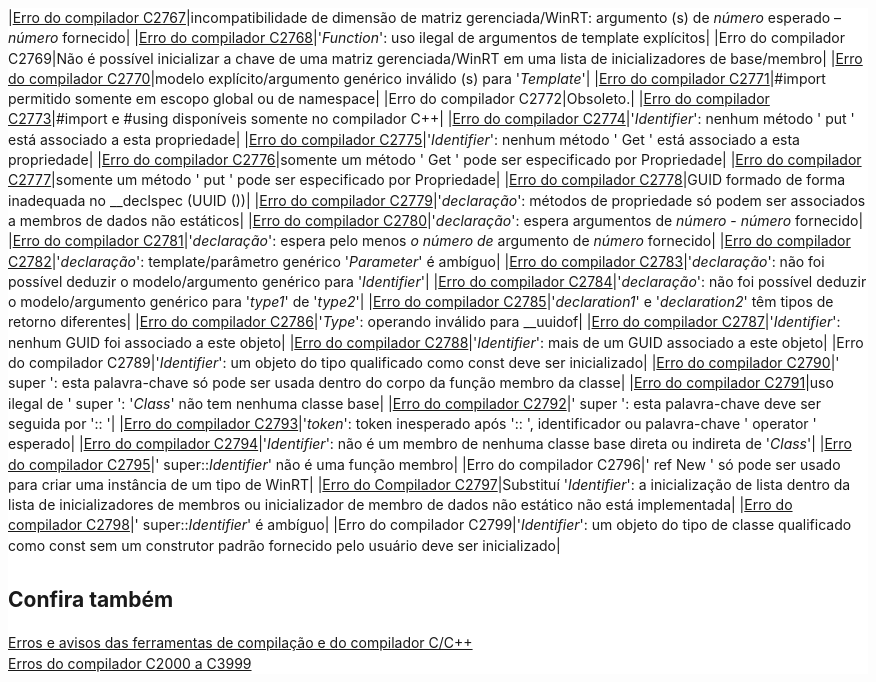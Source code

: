 |[Erro do compilador C2767](compiler-error-c2767.md)|incompatibilidade de dimensão de matriz gerenciada/WinRT: argumento (s) de *número* esperado – *número* fornecido|
|[Erro do compilador C2768](compiler-error-c2768.md)|'*Function*': uso ilegal de argumentos de template explícitos|
|Erro do compilador C2769|Não é possível inicializar a chave de uma matriz gerenciada/WinRT em uma lista de inicializadores de base/membro|
|[Erro do compilador C2770](compiler-error-c2770.md)|modelo explícito/argumento genérico inválido (s) para '*Template*'|
|[Erro do compilador C2771](compiler-error-c2771.md)|#import permitido somente em escopo global ou de namespace|
|Erro do compilador C2772|Obsoleto.|
|[Erro do compilador C2773](compiler-error-c2773.md)|#import e #using disponíveis somente no compilador C++|
|[Erro do compilador C2774](compiler-error-c2774.md)|'*Identifier*': nenhum método ' put ' está associado a esta propriedade|
|[Erro do compilador C2775](compiler-error-c2775.md)|'*Identifier*': nenhum método ' Get ' está associado a esta propriedade|
|[Erro do compilador C2776](compiler-error-c2776.md)|somente um método ' Get ' pode ser especificado por Propriedade|
|[Erro do compilador C2777](compiler-error-c2777.md)|somente um método ' put ' pode ser especificado por Propriedade|
|[Erro do compilador C2778](compiler-error-c2778.md)|GUID formado de forma inadequada no __declspec (UUID ())|
|[Erro do compilador C2779](compiler-error-c2779.md)|'*declaração*': métodos de propriedade só podem ser associados a membros de dados não estáticos|
|[Erro do compilador C2780](compiler-error-c2780.md)|'*declaração*': espera argumentos de *número* - *número* fornecido|
|[Erro do compilador C2781](compiler-error-c2781.md)|'*declaração*': espera pelo menos *o número de* argumento de *número* fornecido|
|[Erro do compilador C2782](compiler-error-c2782.md)|'*declaração*': template/parâmetro genérico '*Parameter*' é ambíguo|
|[Erro do compilador C2783](compiler-error-c2783.md)|'*declaração*': não foi possível deduzir o modelo/argumento genérico para '*Identifier*'|
|[Erro do compilador C2784](compiler-error-c2784.md)|'*declaração*': não foi possível deduzir o modelo/argumento genérico para '*type1*' de '*type2*'|
|[Erro do compilador C2785](compiler-error-c2785.md)|'*declaration1*' e '*declaration2*' têm tipos de retorno diferentes|
|[Erro do compilador C2786](compiler-error-c2786.md)|'*Type*': operando inválido para __uuidof|
|[Erro do compilador C2787](compiler-error-c2787.md)|'*Identifier*': nenhum GUID foi associado a este objeto|
|[Erro do compilador C2788](compiler-error-c2788.md)|'*Identifier*': mais de um GUID associado a este objeto|
|Erro do compilador C2789|'*Identifier*': um objeto do tipo qualificado como const deve ser inicializado|
|[Erro do compilador C2790](compiler-error-c2790.md)|' super ': esta palavra-chave só pode ser usada dentro do corpo da função membro da classe|
|[Erro do compilador C2791](compiler-error-c2791.md)|uso ilegal de ' super ': '*Class*' não tem nenhuma classe base|
|[Erro do compilador C2792](compiler-error-c2792.md)|' super ': esta palavra-chave deve ser seguida por ':: '|
|[Erro do compilador C2793](compiler-error-c2793.md)|'*token*': token inesperado após ':: ', identificador ou palavra-chave ' operator ' esperado|
|[Erro do compilador C2794](compiler-error-c2794.md)|'*Identifier*': não é um membro de nenhuma classe base direta ou indireta de '*Class*'|
|[Erro do compilador C2795](compiler-error-c2795.md)|' super::*Identifier*' não é uma função membro|
|Erro do compilador C2796|' ref New ' só pode ser usado para criar uma instância de um tipo de WinRT|
|[Erro do Compilador C2797](compiler-error-c2797.md)|Substituí '*Identifier*': a inicialização de lista dentro da lista de inicializadores de membros ou inicializador de membro de dados não estático não está implementada|
|[Erro do compilador C2798](compiler-error-c2798.md)|' super::*Identifier*' é ambíguo|
|Erro do compilador C2799|'*Identifier*': um objeto do tipo de classe qualificado como const sem um construtor padrão fornecido pelo usuário deve ser inicializado|

## <a name="see-also"></a>Confira também

[Erros e avisos das ferramentas de compilação e do compilador C/C++](../compiler-errors-1/c-cpp-build-errors.md) \
[Erros do compilador C2000 a C3999](../compiler-errors-1/compiler-errors-c2000-c3999.md)
